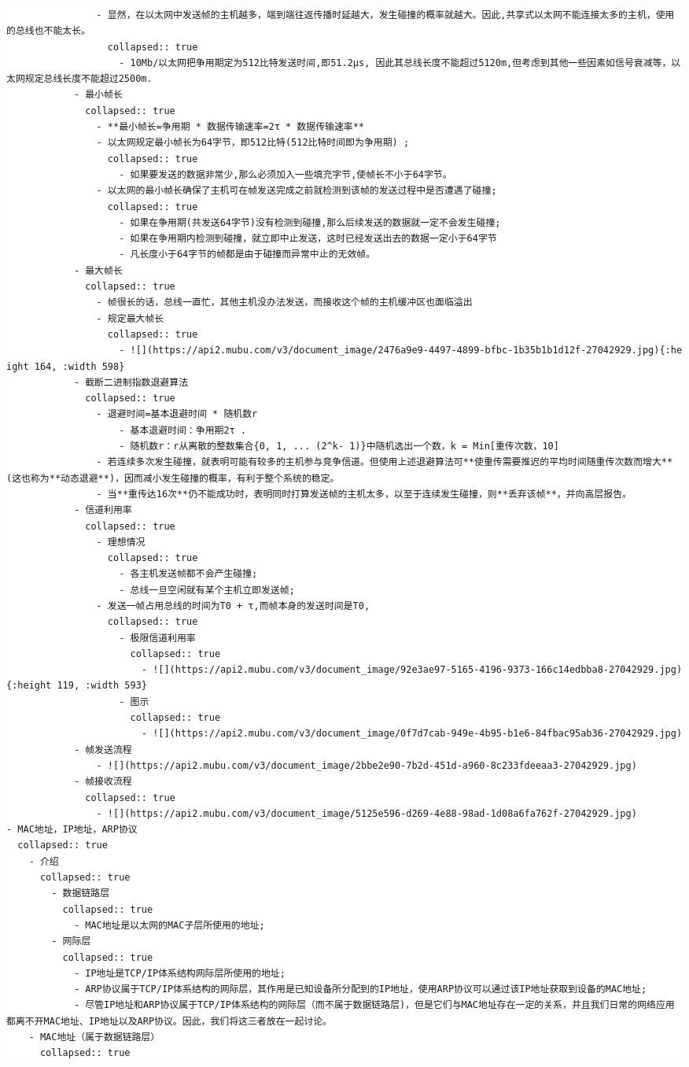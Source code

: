 					- 显然，在以太网中发送帧的主机越多，端到端往返传播时延越大，发生碰撞的概率就越大。因此,共享式以太网不能连接太多的主机，使用的总线也不能太长。
					  collapsed:: true
						- 10Mb/以太网把争用期定为512比特发送时间,即51.2μs, 因此其总线长度不能超过5120m,但考虑到其他一些因素如信号衰减等，以太网规定总线长度不能超过2500m.
				- 最小帧长
				  collapsed:: true
					- **最小帧长=争用期 * 数据传输速率=2τ * 数据传输速率**
					- 以太网规定最小帧长为64字节，即512比特(512比特时间即为争用期) ;
					  collapsed:: true
						- 如果要发送的数据非常少,那么必须加入一些填充字节,使帧长不小于64字节。
					- 以太网的最小帧长确保了主机可在帧发送完成之前就检测到该帧的发送过程中是否遭遇了碰撞;
					  collapsed:: true
						- 如果在争用期(共发送64字节)没有检测到碰撞,那么后续发送的数据就一定不会发生碰撞;
						- 如果在争用期内检测到碰撞，就立即中止发送，这时已经发送出去的数据一定小于64字节
						- 凡长度小于64字节的帧都是由于碰撞而异常中止的无效帧。
				- 最大帧长
				  collapsed:: true
					- 帧很长的话，总线一直忙，其他主机没办法发送，而接收这个帧的主机缓冲区也面临溢出
					- 规定最大帧长
					  collapsed:: true
						- ![](https://api2.mubu.com/v3/document_image/2476a9e9-4497-4899-bfbc-1b35b1b1d12f-27042929.jpg){:height 164, :width 598}
				- 截断二进制指数退避算法
				  collapsed:: true
					- 退避时间=基本退避时间 * 随机数r
						- 基本退避时间：争用期2τ .
						- 随机数r：r从离散的整数集合{0, 1, ... (2^k- 1)}中随机选出一个数，k = Min[重传次数，10]
					- 若连续多次发生碰撞，就表明可能有较多的主机参与竞争信道。但使用上述退避算法可**使重传需要推迟的平均时间随重传次数而增大**(这也称为**动态退避**)，因而减小发生碰撞的概率，有利于整个系统的稳定。
					- 当**重传达16次**仍不能成功时，表明同时打算发送帧的主机太多，以至于连续发生碰撞，则**丢弃该帧**，并向高层报告。
				- 信道利用率
				  collapsed:: true
					- 理想情况
					  collapsed:: true
						- 各主机发送帧都不会产生碰撞;
						- 总线一旦空闲就有某个主机立即发送帧;
					- 发送一帧占用总线的时间为T0 + τ,而帧本身的发送时间是T0,
					  collapsed:: true
						- 极限信道利用率
						  collapsed:: true
							- ![](https://api2.mubu.com/v3/document_image/92e3ae97-5165-4196-9373-166c14edbba8-27042929.jpg){:height 119, :width 593}
						- 图示
						  collapsed:: true
							- ![](https://api2.mubu.com/v3/document_image/0f7d7cab-949e-4b95-b1e6-84fbac95ab36-27042929.jpg)
				- 帧发送流程
					- ![](https://api2.mubu.com/v3/document_image/2bbe2e90-7b2d-451d-a960-8c233fdeeaa3-27042929.jpg)
				- 帧接收流程
				  collapsed:: true
					- ![](https://api2.mubu.com/v3/document_image/5125e596-d269-4e88-98ad-1d08a6fa762f-27042929.jpg)
	- MAC地址，IP地址，ARP协议
	  collapsed:: true
		- 介绍
		  collapsed:: true
			- 数据链路层
			  collapsed:: true
				- MAC地址是以太网的MAC子层所使用的地址;
			- 网际层
			  collapsed:: true
				- IP地址是TCP/IP体系结构网际层所使用的地址;
				- ARP协议属于TCP/IP体系结构的网际层，其作用是已知设备所分配到的IP地址，使用ARP协议可以通过该IP地址获取到设备的MAC地址;
				- 尽管IP地址和ARP协议属于TCP/IP体系结构的网际层（而不属于数据链路层)，但是它们与MAC地址存在一定的关系，并且我们日常的网络应用都离不开MAC地址、IP地址以及ARP协议。因此，我们将这三者放在一起讨论。
		- MAC地址（属于数据链路层）
		  collapsed:: true